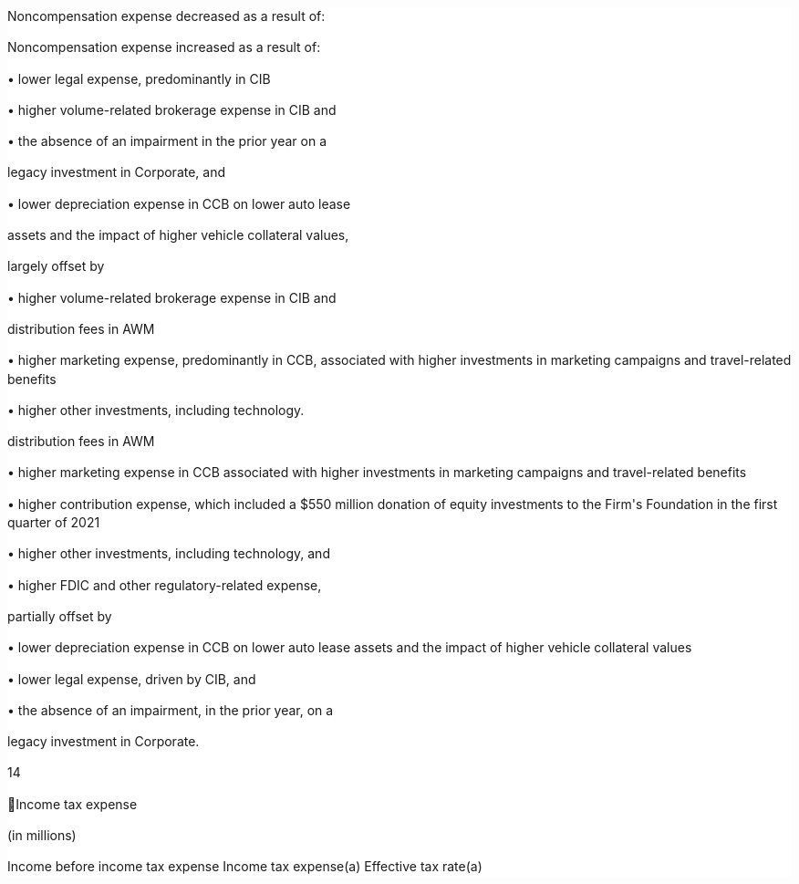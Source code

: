 Noncompensation expense decreased as a result of:

Noncompensation expense increased as a result of:

• lower legal expense, predominantly in CIB

• higher volume-related brokerage expense in CIB and

• the absence of an impairment in the prior year on a

legacy investment in Corporate, and

• lower depreciation expense in CCB on lower auto lease

assets and the impact of higher vehicle collateral values,

largely offset by

• higher volume-related brokerage expense in CIB and

distribution fees in AWM

• higher marketing expense, predominantly in CCB,
associated with higher investments in marketing
campaigns and travel-related benefits

• higher other investments, including technology.

distribution fees in AWM

• higher marketing expense in CCB associated with higher
investments in marketing campaigns and travel-related
benefits

• higher contribution expense, which included a $550
million donation of equity investments to the Firm's
Foundation in the first quarter of 2021

• higher other investments, including technology, and

• higher FDIC and other regulatory-related expense,

partially offset by

• lower depreciation expense in CCB on lower auto lease
assets and the impact of higher vehicle collateral values

• lower legal expense, driven by CIB, and

• the absence of an impairment, in the prior year, on a

legacy investment in Corporate.

14

Income tax expense

(in millions)

Income before income tax expense
Income tax expense(a)
Effective tax rate(a)
